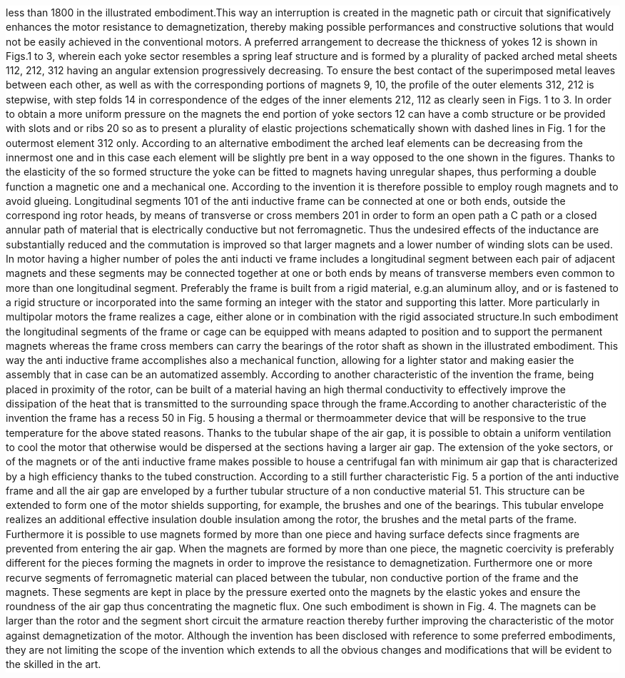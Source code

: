 less than 1800 in the illustrated embodiment.This way an interruption is created in the magnetic path or circuit that significatively enhances the motor resistance to demagnetization, thereby making possible performances and constructive solutions that would not be easily achieved in the conventional motors. A preferred arrangement to decrease the thickness of yokes 12 is shown in Figs.1 to 3, wherein each yoke sector resembles a spring leaf structure and is formed by a plurality of packed arched metal sheets 112, 212, 312 having an angular extension progressively decreasing. To ensure the best contact of the superimposed metal leaves between each other, as well as with the corresponding portions of magnets 9, 10, the profile of the outer elements 312, 212 is stepwise, with step folds 14 in correspondence of the edges of the inner elements 212, 112 as clearly seen in Figs. 1 to 3. In order to obtain a more uniform pressure on the magnets the end portion of yoke sectors 12 can have a comb structure or be provided with slots and or ribs 20 so as to present a plurality of elastic projections schematically shown with dashed lines in Fig. 1 for the outermost element 312 only. According to an alternative embodiment the arched leaf elements can be decreasing from the innermost one and in this case each element will be slightly pre bent in a way opposed to the one shown in the figures. Thanks to the elasticity of the so formed structure the yoke can be fitted to magnets having unregular shapes, thus performing a double function a magnetic one and a mechanical one. According to the invention it is therefore possible to employ rough magnets and to avoid glueing. Longitudinal segments 101 of the anti inductive frame can be connected at one or both ends, outside the correspond ing rotor heads, by means of transverse or cross members 201 in order to form an open path a C path or a closed annular path of material that is electrically conductive but not ferromagnetic. Thus the undesired effects of the inductance are substantially reduced and the commutation is improved so that larger magnets and a lower number of winding slots can be used. In motor having a higher number of poles the anti inducti ve frame includes a longitudinal segment between each pair of adjacent magnets and these segments may be connected together at one or both ends by means of transverse members even common to more than one longitudinal segment. Preferably the frame is built from a rigid material, e.g.an aluminum alloy, and or is fastened to a rigid structure or incorporated into the same forming an integer with the stator and supporting this latter. More particularly in multipolar motors the frame realizes a cage, either alone or in combination with the rigid associated structure.In such embodiment the longitudinal segments of the frame or cage can be equipped with means adapted to position and to support the permanent magnets whereas the frame cross members can carry the bearings of the rotor shaft as shown in the illustrated embodiment. This way the anti inductive frame accomplishes also a mechanical function, allowing for a lighter stator and making easier the assembly that in case can be an automatized assembly. According to another characteristic of the invention the frame, being placed in proximity of the rotor, can be built of a material having an high thermal conductivity to effectively improve the dissipation of the heat that is transmitted to the surrounding space through the frame.According to another characteristic of the invention the frame has a recess 50 in Fig. 5 housing a thermal or thermoammeter device that will be responsive to the true temperature for the above stated reasons. Thanks to the tubular shape of the air gap, it is possible to obtain a uniform ventilation to cool the motor that otherwise would be dispersed at the sections having a larger air gap. The extension of the yoke sectors, or of the magnets or of the anti inductive frame makes possible to house a centrifugal fan with minimum air gap that is characterized by a high efficiency thanks to the tubed construction. According to a still further characteristic Fig. 5 a portion of the anti inductive frame and all the air gap are enveloped by a further tubular structure of a non conductive material 51. This structure can be extended to form one of the motor shields supporting, for example, the brushes and one of the bearings. This tubular envelope realizes an additional effective insulation double insulation among the rotor, the brushes and the metal parts of the frame. Furthermore it is possible to use magnets formed by more than one piece and having surface defects since fragments are prevented from entering the air gap. When the magnets are formed by more than one piece, the magnetic coercivity is preferably different for the pieces forming the magnets in order to improve the resistance to demagnetization. Furthermore one or more recurve segments of ferromagnetic material can placed between the tubular, non conductive portion of the frame and the magnets. These segments are kept in place by the pressure exerted onto the magnets by the elastic yokes and ensure the roundness of the air gap thus concentrating the magnetic flux. One such embodiment is shown in Fig. 4. The magnets can be larger than the rotor and the segment short circuit the armature reaction thereby further improving the characteristic of the motor against demagnetization of the motor. Although the invention has been disclosed with reference to some preferred embodiments, they are not limiting the scope of the invention which extends to all the obvious changes and modifications that will be evident to the skilled in the art.